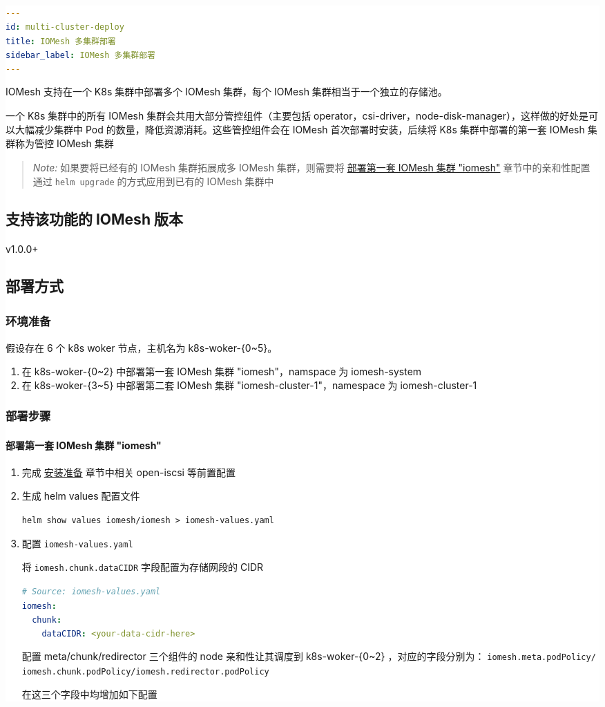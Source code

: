 ```yaml
---
id: multi-cluster-deploy
title: IOMesh 多集群部署
sidebar_label: IOMesh 多集群部署
---
```


IOMesh 支持在一个 K8s 集群中部署多个 IOMesh 集群，每个 IOMesh 集群相当于一个独立的存储池。

一个 K8s 集群中的所有 IOMesh 集群会共用大部分管控组件（主要包括 operator，csi-driver，node-disk-manager），这样做的好处是可以大幅减少集群中 Pod 的数量，降低资源消耗。这些管控组件会在 IOMesh 首次部署时安装，后续将 K8s 集群中部署的第一套 IOMesh 集群称为管控 IOMesh 集群

> _Note:_
> 如果要将已经有的 IOMesh 集群拓展成多 IOMesh 集群，则需要将 [部署第一套 IOMesh 集群 "iomesh"](#部署第一套-iomesh-集群-iomesh) 章节中的亲和性配置通过 `helm upgrade` 的方式应用到已有的 IOMesh 集群中

## 支持该功能的 IOMesh 版本

v1.0.0+

## 部署方式

### 环境准备

假设存在 6 个 k8s woker 节点，主机名为 k8s-woker-{0~5}。

1. 在 k8s-woker-{0~2} 中部署第一套 IOMesh 集群 "iomesh"，namspace 为 iomesh-system
2. 在 k8s-woker-{3~5} 中部署第二套 IOMesh 集群 "iomesh-cluster-1"，namespace 为 iomesh-cluster-1

### 部署步骤

#### 部署第一套 IOMesh 集群 "iomesh"

1. 完成 [安装准备](https://docs.iomesh.com/deploy/prerequisites) 章节中相关 open-iscsi 等前置配置

2. 生成 helm values 配置文件

   ```shell
   helm show values iomesh/iomesh > iomesh-values.yaml
   ```

3. 配置 `iomesh-values.yaml`

   将 `iomesh.chunk.dataCIDR` 字段配置为存储网段的 CIDR
   ```yaml
   # Source: iomesh-values.yaml
   iomesh:
     chunk:
       dataCIDR: <your-data-cidr-here>
   ```

   配置 meta/chunk/redirector 三个组件的 node 亲和性让其调度到 k8s-woker-{0~2} ，对应的字段分别为：
   `iomesh.meta.podPolicy/iomesh.chunk.podPolicy/iomesh.redirector.podPolicy`

   在这三个字段中均增加如下配置

